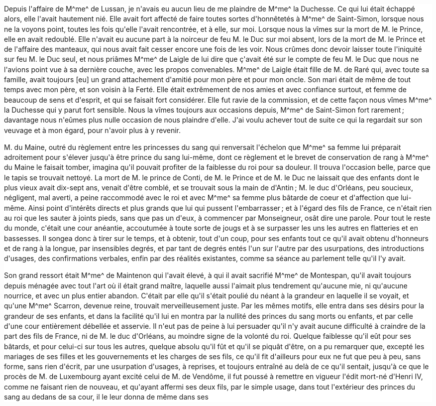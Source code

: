 Depuis l'affaire de M^me^ de Lussan, je n'avais eu aucun lieu de me plaindre de
M^me^ la Duchesse. Ce qui lui était échappé alors, elle l'avait hautement nié.
Elle avait fort affecté de faire toutes sortes d'honnêtetés à M^me^ de
Saint-Simon, lorsque nous ne la voyons point, toutes les fois qu'elle l'avait
rencontrée, et à elle, sur moi. Lorsque nous la vîmes sur la mort de M. le
Prince, elle en avait redoublé. Elle n'avait eu aucune part à la noirceur de
feu M. le Duc sur moi absent, lors de la mort de M. le Prince et de l'affaire
des manteaux, qui nous avait fait cesser encore une fois de les voir. Nous
crûmes donc devoir laisser toute l'iniquité sur feu M. le Duc seul, et nous
priâmes M^me^ de Laigle de lui dire que ç'avait été sur le compte de feu M. le
Duc que nous ne l'avions point vue à sa dernière couche, avec les propos
convenables. M^me^ de Laigle était fille de M. de Raré qui, avec toute sa
famille, avait toujours [eu] un grand attachement d'amitié pour mon père et
pour mon oncle. Son mari était de même de tout temps avec mon père, et son
voisin à la Ferté. Elle était extrêmement de nos amies et avec confiance
surtout, et femme de beaucoup de sens et d'esprit, et qui se faisait fort
considérer. Elle fut ravie de la commission, et de cette façon nous vîmes M^me^
la Duchesse qui y parut fort sensible. Nous la vîmes toujours aux occasions
depuis, M^me^ de Saint-Simon fort rarement ; davantage nous n'eûmes plus nulle
occasion de nous plaindre d'elle. J'ai voulu achever tout de suite ce qui la
regardait sur son veuvage et à mon égard, pour n'avoir plus à y revenir.

M. du Maine, outré du règlement entre les princesses du sang qui renversait
l'échelon que M^me^ sa femme lui préparait adroitement pour s'élever jusqu'à
être prince du sang lui-même, dont ce règlement et le brevet de conservation
de rang à M^me^ du Maine le faisait tomber, imagina qu'il pouvait profiter de la
faiblesse du roi pour sa douleur. Il trouva l'occasion belle, parce que le
tapis se trouvait nettoyé. La mort de M. le prince de Conti, de M. le Prince
et de M. le Duc ne laissait que des enfants dont le plus vieux avait dix-sept
ans, venait d'être comblé, et se trouvait sous la main de d'Antin ; M. le duc
d'Orléans, peu soucieux, négligent, mal averti, a peine raccommodé avec le roi
et avec M^me^ sa femme plus bâtarde de coeur et d'affection que lui-même. Ainsi
point d'intérêts directs et plus grands que lui qui pussent l'embarrasser ; et
à l'égard des fils de France, ce n'était rien au roi que les sauter à joints
pieds, sans que pas un d'eux, à commencer par Monseigneur, osât dire une
parole. Pour tout le reste du monde, c'était une cour anéantie, accoutumée à
toute sorte de jougs et à se surpasser les uns les autres en flatteries et en
bassesses. Il songea donc à tirer sur le temps, et à obtenir, tout d'un coup,
pour ses enfants tout ce qu'il avait obtenu d'honneurs et de rang à la longue,
par insensibles degrés, et par tant de degrés entés l'un sur l'autre par des
usurpations, des introductions d'usages, des confirmations verbales, enfin par
des réalités existantes, comme sa séance au parlement telle qu'il l'y avait.

Son grand ressort était M^me^ de Maintenon qui l'avait élevé, à qui il avait
sacrifié M^me^ de Montespan, qu'il avait toujours depuis ménagée avec tout l'art
où il était grand maître, laquelle aussi l'aimait plus tendrement qu'aucune
mie, ni qu'aucune nourrice, et avec un plus entier abandon. C'était par elle
qu'il s'était poulié du néant à la grandeur en laquelle il se voyait, et
qu'une M^me^ Scarron, devenue reine, trouvait merveilleusement juste. Par les
mêmes motifs, elle entra dans ses désirs pour la grandeur de ses enfants, et
dans la facilité qu'il lui en montra par la nullité des princes du sang morts
ou enfants, et par celle d'une cour entièrement débellée et asservie. Il n'eut
pas de peine à lui persuader qu'il n'y avait aucune difficulté à craindre de
la part des fils de France, ni de M. le duc d'Orléans, au moindre signe de la
volonté du roi. Quelque faiblesse qu'il eût pour ses bâtards, et pour celui-ci
sur tous les autres, quelque absolu qu'il fût et qu'il se piquât d'être, on a
pu remarquer que, excepté les mariages de ses filles et les gouvernements et
les charges de ses fils, ce qu'il fit d'ailleurs pour eux ne fut que peu à
peu, sans forme, sans rien d'écrit, par une usurpation d'usages, à reprises,
et toujours entraîné au delà de ce qu'il sentait, jusqu'à ce que le procès de
M. de Luxembourg ayant excité celui de M. de Vendôme, il fut poussé à remettre
en vigueur l'édit mort-né d'Henri IV, comme ne faisant rien de nouveau, et
qu'ayant affermi ses deux fils, par le simple usage, dans tout l'extérieur des
princes du sang au dedans de sa cour, il le leur donna de même dans ses